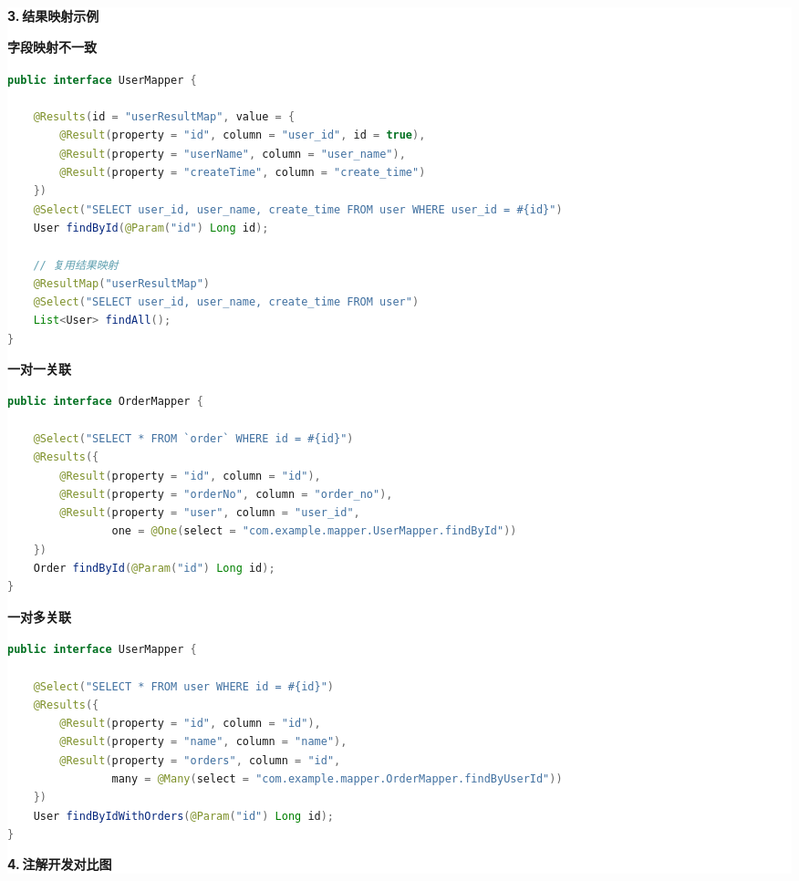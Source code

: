 **3. 结果映射示例**

**字段映射不一致**

```java
public interface UserMapper {

    @Results(id = "userResultMap", value = {
        @Result(property = "id", column = "user_id", id = true),
        @Result(property = "userName", column = "user_name"),
        @Result(property = "createTime", column = "create_time")
    })
    @Select("SELECT user_id, user_name, create_time FROM user WHERE user_id = #{id}")
    User findById(@Param("id") Long id);

    // 复用结果映射
    @ResultMap("userResultMap")
    @Select("SELECT user_id, user_name, create_time FROM user")
    List<User> findAll();
}
```

**一对一关联**

```java
public interface OrderMapper {

    @Select("SELECT * FROM `order` WHERE id = #{id}")
    @Results({
        @Result(property = "id", column = "id"),
        @Result(property = "orderNo", column = "order_no"),
        @Result(property = "user", column = "user_id",
                one = @One(select = "com.example.mapper.UserMapper.findById"))
    })
    Order findById(@Param("id") Long id);
}
```

**一对多关联**

```java
public interface UserMapper {

    @Select("SELECT * FROM user WHERE id = #{id}")
    @Results({
        @Result(property = "id", column = "id"),
        @Result(property = "name", column = "name"),
        @Result(property = "orders", column = "id",
                many = @Many(select = "com.example.mapper.OrderMapper.findByUserId"))
    })
    User findByIdWithOrders(@Param("id") Long id);
}
```

**4. 注解开发对比图**
